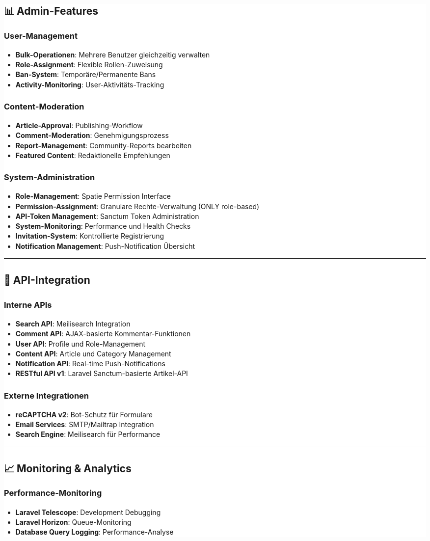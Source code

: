 ## 📊 Admin-Features

### User-Management
- **Bulk-Operationen**: Mehrere Benutzer gleichzeitig verwalten
- **Role-Assignment**: Flexible Rollen-Zuweisung
- **Ban-System**: Temporäre/Permanente Bans
- **Activity-Monitoring**: User-Aktivitäts-Tracking

### Content-Moderation
- **Article-Approval**: Publishing-Workflow
- **Comment-Moderation**: Genehmigungsprozess
- **Report-Management**: Community-Reports bearbeiten
- **Featured Content**: Redaktionelle Empfehlungen

### System-Administration
- **Role-Management**: Spatie Permission Interface
- **Permission-Assignment**: Granulare Rechte-Verwaltung (ONLY role-based)
- **API-Token Management**: Sanctum Token Administration
- **System-Monitoring**: Performance und Health Checks
- **Invitation-System**: Kontrollierte Registrierung
- **Notification Management**: Push-Notification Übersicht

---

## 🔄 API-Integration

### Interne APIs
- **Search API**: Meilisearch Integration
- **Comment API**: AJAX-basierte Kommentar-Funktionen
- **User API**: Profile und Role-Management
- **Content API**: Article und Category Management
- **Notification API**: Real-time Push-Notifications
- **RESTful API v1**: Laravel Sanctum-basierte Artikel-API

### Externe Integrationen
- **reCAPTCHA v2**: Bot-Schutz für Formulare
- **Email Services**: SMTP/Mailtrap Integration
- **Search Engine**: Meilisearch für Performance

---

## 📈 Monitoring & Analytics

### Performance-Monitoring
- **Laravel Telescope**: Development Debugging
- **Laravel Horizon**: Queue-Monitoring
- **Database Query Logging**: Performance-Analyse
